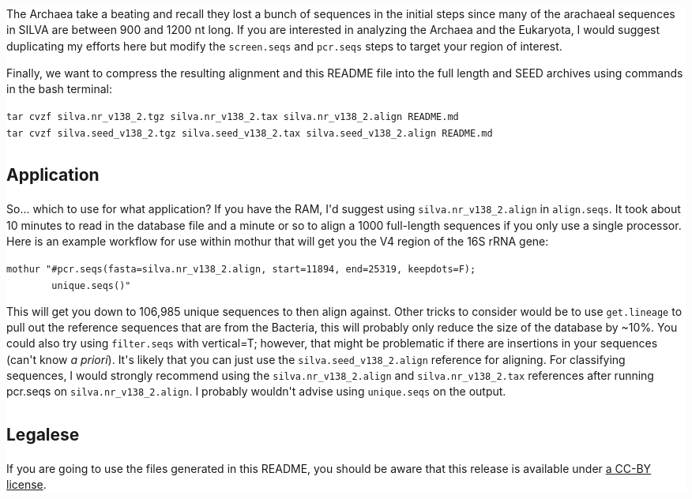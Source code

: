 ```
```

The Archaea take a beating and recall they lost a bunch of sequences in the initial steps since many of the arachaeal sequences in SILVA are between 900 and 1200 nt long. If you are interested in analyzing the Archaea and the Eukaryota, I would suggest duplicating my efforts here but modify the `screen.seqs` and `pcr.seqs` steps to target your region of interest.

Finally, we want to compress the resulting alignment and this README file into the full length and SEED archives using commands in the bash terminal:

```
tar cvzf silva.nr_v138_2.tgz silva.nr_v138_2.tax silva.nr_v138_2.align README.md
tar cvzf silva.seed_v138_2.tgz silva.seed_v138_2.tax silva.seed_v138_2.align README.md
```

Application
-----------

So... which to use for what application? If you have the RAM, I'd suggest using `silva.nr_v138_2.align` in `align.seqs`. It took about 10 minutes to read in the database file and a minute or so to align a 1000 full-length sequences if you only use a single processor. Here is an example workflow for use within mothur that will get you the V4 region of the 16S rRNA gene:

	mothur "#pcr.seqs(fasta=silva.nr_v138_2.align, start=11894, end=25319, keepdots=F);
	        unique.seqs()"

This will get you down to 106,985 unique sequences to then align against. Other tricks to consider would be to use `get.lineage` to pull out the reference sequences that are from the Bacteria, this will probably only reduce the size of the database by ~10%. You could also try using `filter.seqs` with vertical=T; however, that might be problematic if there are insertions in your sequences (can't know *a priori*). It's likely that you can just use the `silva.seed_v138_2.align` reference for aligning. For classifying sequences, I would strongly recommend using the `silva.nr_v138_2.align` and `silva.nr_v138_2.tax` references after running pcr.seqs on `silva.nr_v138_2.align`. I probably wouldn't advise using `unique.seqs` on the output.


Legalese
--------

If you are going to use the files generated in this README, you should be aware that this release is available under [a CC-BY license](https://www.arb-silva.de/silva-license-information).
